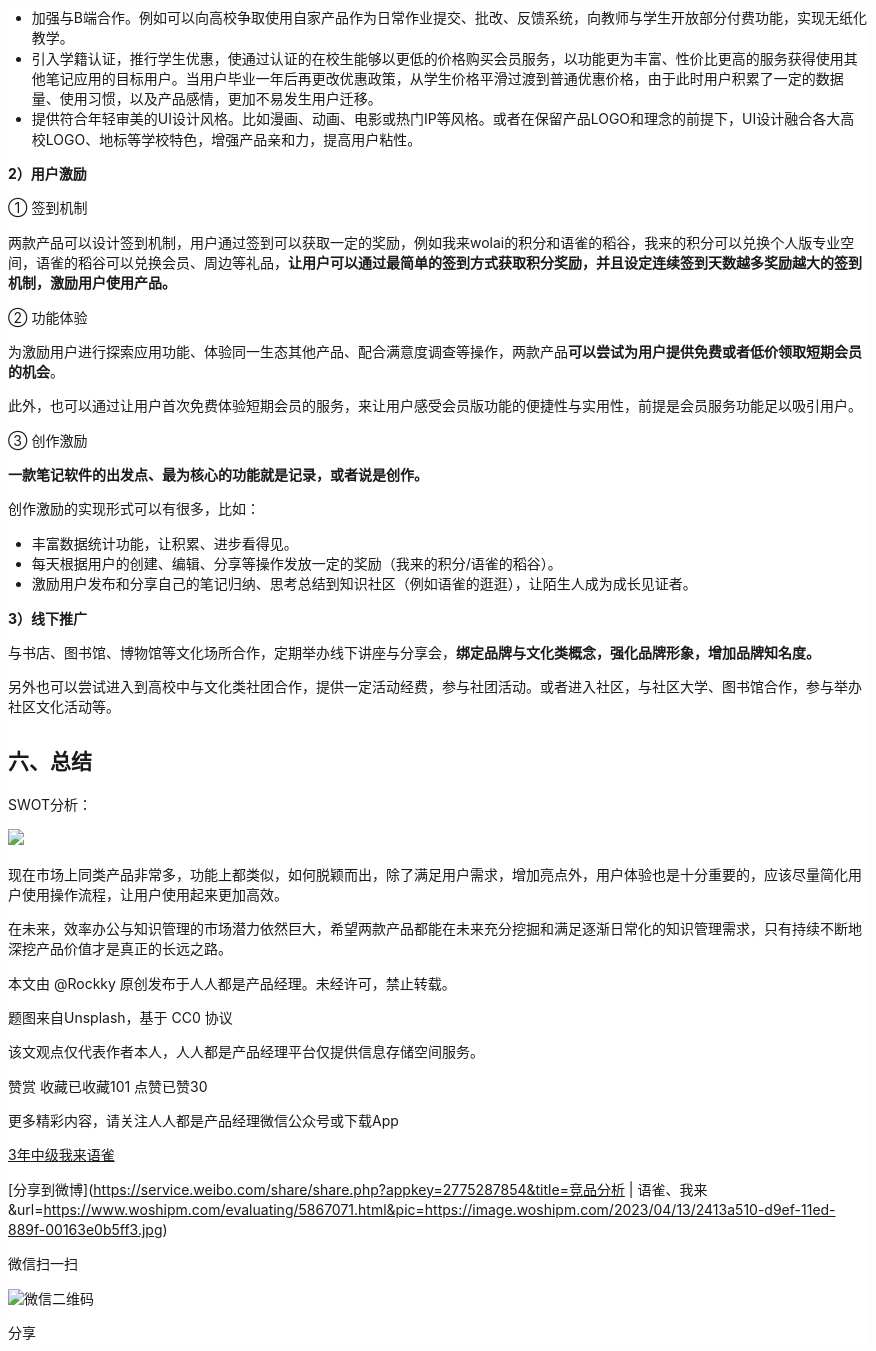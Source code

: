 *   加强与B端合作。例如可以向高校争取使用自家产品作为日常作业提交、批改、反馈系统，向教师与学生开放部分付费功能，实现无纸化教学。
*   引入学籍认证，推行学生优惠，使通过认证的在校生能够以更低的价格购买会员服务，以功能更为丰富、性价比更高的服务获得使用其他笔记应用的目标用户。当用户毕业一年后再更改优惠政策，从学生价格平滑过渡到普通优惠价格，由于此时用户积累了一定的数据量、使用习惯，以及产品感情，更加不易发生用户迁移。
*   提供符合年轻审美的UI设计风格。比如漫画、动画、电影或热门IP等风格。或者在保留产品LOGO和理念的前提下，UI设计融合各大高校LOGO、地标等学校特色，增强产品亲和力，提高用户粘性。

**2）用户激励**

① 签到机制

两款产品可以设计签到机制，用户通过签到可以获取一定的奖励，例如我来wolai的积分和语雀的稻谷，我来的积分可以兑换个人版专业空间，语雀的稻谷可以兑换会员、周边等礼品，**让用户可以通过最简单的签到方式获取积分奖励，并且设定连续签到天数越多奖励越大的签到机制，激励用户使用产品。**

② 功能体验

为激励用户进行探索应用功能、体验同一生态其他产品、配合满意度调查等操作，两款产品**可以尝试为用户提供免费或者低价领取短期会员的机会**。

此外，也可以通过让用户首次免费体验短期会员的服务，来让用户感受会员版功能的便捷性与实用性，前提是会员服务功能足以吸引用户。

③ 创作激励

**一款笔记软件的出发点、最为核心的功能就是记录，或者说是创作。**

创作激励的实现形式可以有很多，比如：

*   丰富数据统计功能，让积累、进步看得见。
*   每天根据用户的创建、编辑、分享等操作发放一定的奖励（我来的积分/语雀的稻谷）。
*   激励用户发布和分享自己的笔记归纳、思考总结到知识社区（例如语雀的逛逛），让陌生人成为成长见证者。

**3）线下推广**

与书店、图书馆、博物馆等文化场所合作，定期举办线下讲座与分享会，**绑定品牌与文化类概念，强化品牌形象，增加品牌知名度。**

另外也可以尝试进入到高校中与文化类社团合作，提供一定活动经费，参与社团活动。或者进入社区，与社区大学、图书馆合作，参与举办社区文化活动等。

## 六、总结

SWOT分析：

![](https://image.woshipm.com/2023/07/15/92a9fb14-2328-11ee-b419-00163e0b5ff3.png)

现在市场上同类产品非常多，功能上都类似，如何脱颖而出，除了满足用户需求，增加亮点外，用户体验也是十分重要的，应该尽量简化用户使用操作流程，让用户使用起来更加高效。

在未来，效率办公与知识管理的市场潜力依然巨大，希望两款产品都能在未来充分挖掘和满足逐渐日常化的知识管理需求，只有持续不断地深挖产品价值才是真正的长远之路。

本文由 @Rockky 原创发布于人人都是产品经理。未经许可，禁止转载。

题图来自Unsplash，基于 CC0 协议

该文观点仅代表作者本人，人人都是产品经理平台仅提供信息存储空间服务。

赞赏 收藏已收藏101 点赞已赞30

更多精彩内容，请关注人人都是产品经理微信公众号或下载App

[3年](https://www.woshipm.com/tag/3%e5%b9%b4)[中级](https://www.woshipm.com/tag/%e4%b8%ad%e7%ba%a7)[我来](https://www.woshipm.com/tag/%e6%88%91%e6%9d%a5)[语雀](https://www.woshipm.com/tag/%e8%af%ad%e9%9b%80)

[分享到微博](https://service.weibo.com/share/share.php?appkey=2775287854&title=竞品分析 | 语雀、我来&url=https://www.woshipm.com/evaluating/5867071.html&pic=https://image.woshipm.com/2023/04/13/2413a510-d9ef-11ed-889f-00163e0b5ff3.jpg)

微信扫一扫

![微信二维码](https://api.pwmqr.com/qrcode/create/?url=https://www.woshipm.com/evaluating/5867071.html)

分享